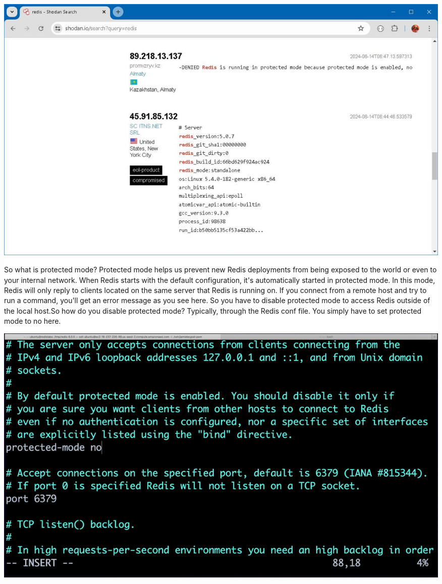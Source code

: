 ![alt protected mode](img/protected_mode.JPG)

So what is protected mode? Protected mode helps us prevent new Redis deployments from being exposed to the world or even to your internal network. When Redis starts with the default configuration, it's automatically started in protected mode. In this mode, Redis will only reply to clients located on the same server that Redis is running on. If you connect from a remote host and try to run a command, you'll get an error message as you see here. So you have to disable protected mode to access Redis outside of the local host.So how do you disable protected mode? Typically, through the Redis conf file. You simply have to set protected mode to no here. 

![alt protected mode no](img/protected_mode_no.png)
